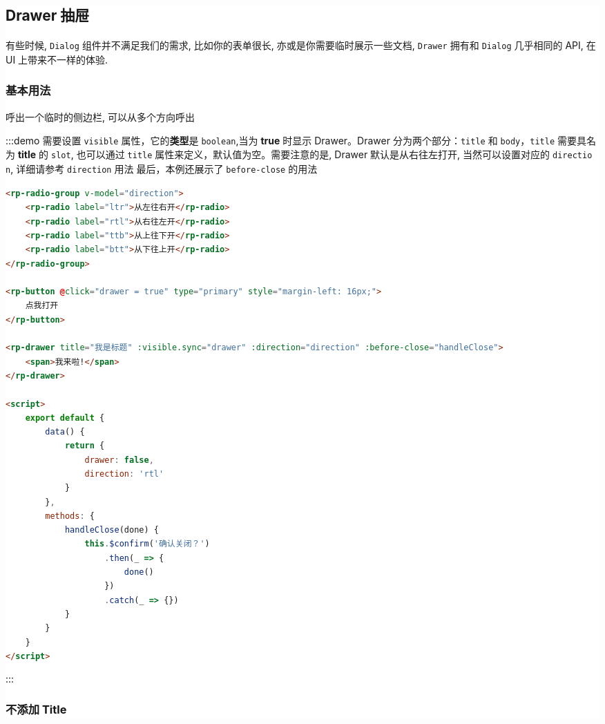 ## Drawer 抽屉

有些时候, `Dialog` 组件并不满足我们的需求, 比如你的表单很长, 亦或是你需要临时展示一些文档, `Drawer` 拥有和 `Dialog` 几乎相同的 API, 在 UI 上带来不一样的体验.

### 基本用法

呼出一个临时的侧边栏, 可以从多个方向呼出

:::demo 需要设置 `visible` 属性，它的**类型**是 `boolean`,当为 **true** 时显示 Drawer。Drawer 分为两个部分：`title` 和 `body`，`title` 需要具名为 **title** 的 `slot`, 也可以通过 `title` 属性来定义，默认值为空。需要注意的是, Drawer 默认是从右往左打开, 当然可以设置对应的 `direction`, 详细请参考 `direction` 用法 最后，本例还展示了 `before-close` 的用法

```html
<rp-radio-group v-model="direction">
    <rp-radio label="ltr">从左往右开</rp-radio>
    <rp-radio label="rtl">从右往左开</rp-radio>
    <rp-radio label="ttb">从上往下开</rp-radio>
    <rp-radio label="btt">从下往上开</rp-radio>
</rp-radio-group>

<rp-button @click="drawer = true" type="primary" style="margin-left: 16px;">
    点我打开
</rp-button>

<rp-drawer title="我是标题" :visible.sync="drawer" :direction="direction" :before-close="handleClose">
    <span>我来啦!</span>
</rp-drawer>

<script>
    export default {
        data() {
            return {
                drawer: false,
                direction: 'rtl'
            }
        },
        methods: {
            handleClose(done) {
                this.$confirm('确认关闭？')
                    .then(_ => {
                        done()
                    })
                    .catch(_ => {})
            }
        }
    }
</script>
```

:::

### 不添加 Title
